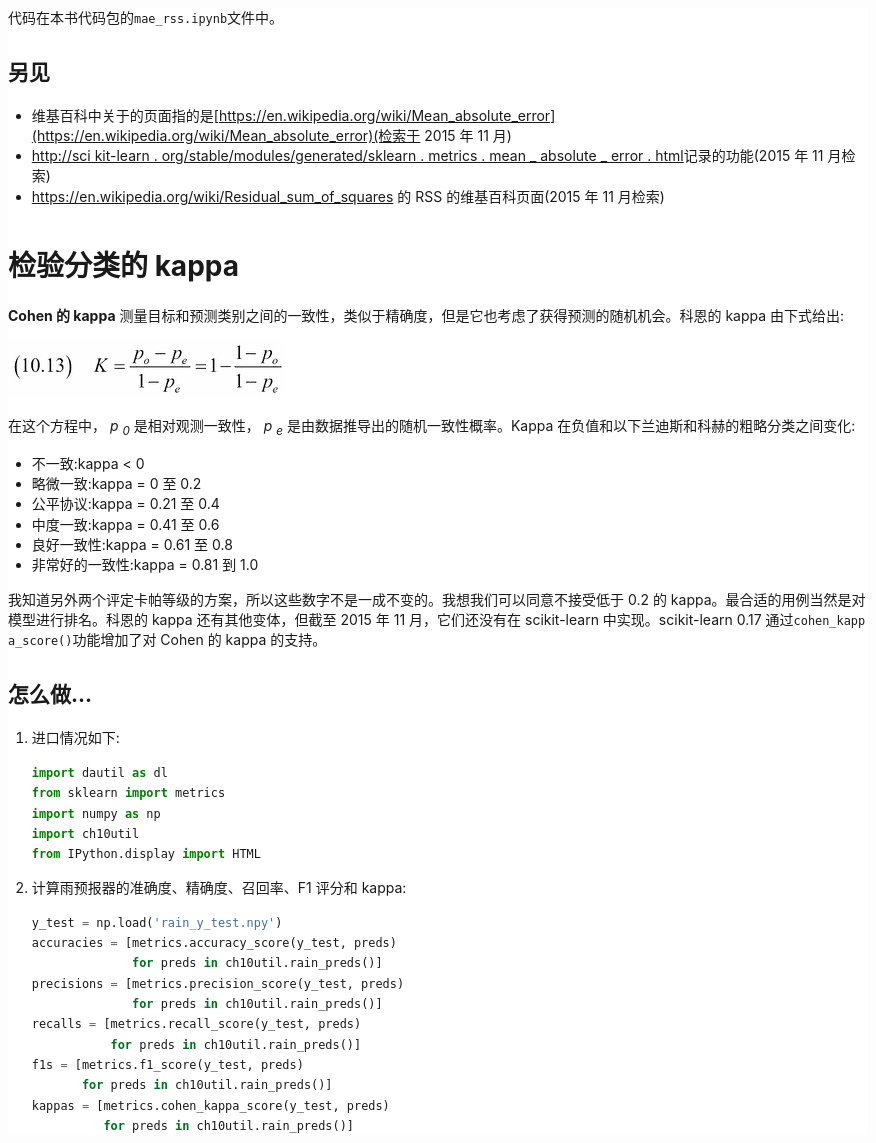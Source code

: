 代码在本书代码包的`mae_rss.ipynb`文件中。

## 另见

*   维基百科中关于的页面指的是[https://en.wikipedia.org/wiki/Mean_absolute_error](https://en.wikipedia.org/wiki/Mean_absolute_error)(检索于 2015 年 11 月)
*   [http://sci kit-learn . org/stable/modules/generated/sklearn . metrics . mean _ absolute _ error . html](http://scikit-learn.org/stable/modules/generated/sklearn.metrics.mean_absolute_error.html)记录的功能(2015 年 11 月检索)
*   https://en.wikipedia.org/wiki/Residual_sum_of_squares 的 RSS 的维基百科页面(2015 年 11 月检索)

# 检验分类的 kappa

**Cohen 的 kappa** 测量目标和预测类别之间的一致性，类似于精确度，但是它也考虑了获得预测的随机机会。科恩的 kappa 由下式给出:

![Examining the kappa of classification](img/B04223_10_17.jpg)

在这个方程中， *p <sub>0</sub>* 是相对观测一致性， *p <sub>e</sub>* 是由数据推导出的随机一致性概率。Kappa 在负值和以下兰迪斯和科赫的粗略分类之间变化:

*   不一致:kappa < 0
*   略微一致:kappa = 0 至 0.2
*   公平协议:kappa = 0.21 至 0.4
*   中度一致:kappa = 0.41 至 0.6
*   良好一致性:kappa = 0.61 至 0.8
*   非常好的一致性:kappa = 0.81 到 1.0

我知道另外两个评定卡帕等级的方案，所以这些数字不是一成不变的。我想我们可以同意不接受低于 0.2 的 kappa。最合适的用例当然是对模型进行排名。科恩的 kappa 还有其他变体，但截至 2015 年 11 月，它们还没有在 scikit-learn 中实现。scikit-learn 0.17 通过`cohen_kappa_score()`功能增加了对 Cohen 的 kappa 的支持。

## 怎么做...

1.  进口情况如下:

    ```py
    import dautil as dl
    from sklearn import metrics
    import numpy as np
    import ch10util
    from IPython.display import HTML
    ```

2.  计算雨预报器的准确度、精确度、召回率、F1 评分和 kappa:

    ```py
    y_test = np.load('rain_y_test.npy')
    accuracies = [metrics.accuracy_score(y_test, preds)
                  for preds in ch10util.rain_preds()]
    precisions = [metrics.precision_score(y_test, preds)
                  for preds in ch10util.rain_preds()]
    recalls = [metrics.recall_score(y_test, preds)
               for preds in ch10util.rain_preds()]
    f1s = [metrics.f1_score(y_test, preds)
           for preds in ch10util.rain_preds()]
    kappas = [metrics.cohen_kappa_score(y_test, preds)
              for preds in ch10util.rain_preds()]
    ```
